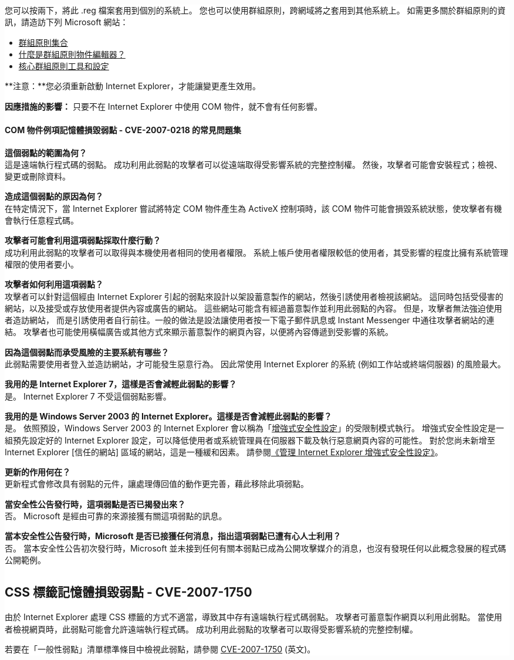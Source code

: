 您可以按兩下，將此 .reg 檔案套用到個別的系統上。 您也可以使用群組原則，跨網域將之套用到其他系統上。 如需更多關於群組原則的資訊，請造訪下列 Microsoft 網站：

-   [群組原則集合](http://www.microsoft.com/technet/prodtechnol/windowsserver2003/library/techref/6d7cb788-b31d-4d17-9f1e-b5ddaa6deecd.mspx)
-   [什麼是群組原則物件編輯器？](http://www.microsoft.com/technet/prodtechnol/windowsserver2003/library/techref/47ba1311-6cca-414f-98c9-2d7f99fca8a3.mspx)
-   [核心群組原則工具和設定](http://www.microsoft.com/technet/prodtechnol/windowsserver2003/library/techref/e926577a-5619-4912-b5d9-e73d4bdc9491.mspx)

**注意：**您必須重新啟動 Internet Explorer，才能讓變更產生效用。

**因應措施的影響：** 只要不在 Internet Explorer 中使用 COM 物件，就不會有任何影響。

#### COM 物件例項記憶體損毀弱點 - CVE-2007-0218 的常見問題集

**這個弱點的範圍為何？**  
這是遠端執行程式碼的弱點。 成功利用此弱點的攻擊者可以從遠端取得受影響系統的完整控制權。 然後，攻擊者可能會安裝程式；檢視、變更或刪除資料。

**造成這個弱點的原因為何？**  
在特定情況下，當 Internet Explorer 嘗試將特定 COM 物件產生為 ActiveX 控制項時，該 COM 物件可能會損毀系統狀態，使攻擊者有機會執行任意程式碼。

**攻擊者可能會利用這項弱點採取什麼行動？**  
成功利用此弱點的攻擊者可以取得與本機使用者相同的使用者權限。 系統上帳戶使用者權限較低的使用者，其受影響的程度比擁有系統管理權限的使用者要小。

**攻擊者如何利用這項弱點？**  
攻擊者可以針對這個經由 Internet Explorer 引起的弱點來設計以架設蓄意製作的網站，然後引誘使用者檢視該網站。 這同時包括受侵害的網站，以及接受或存放使用者提供內容或廣告的網站。 這些網站可能含有經過蓄意製作並利用此弱點的內容。 但是，攻擊者無法強迫使用者造訪網站， 而是引誘使用者自行前往。一般的做法是設法讓使用者按一下電子郵件訊息或 Instant Messenger 中通往攻擊者網站的連結。 攻擊者也可能使用橫幅廣告或其他方式來顯示蓄意製作的網頁內容，以便將內容傳遞到受影響的系統。

**因為這個弱點而承受風險的主要系統有哪些？**  
此弱點需要使用者登入並造訪網站，才可能發生惡意行為。 因此常使用 Internet Explorer 的系統 (例如工作站或終端伺服器) 的風險最大。

**我用的是 Internet Explorer 7，這樣是否會減輕此弱點的影響？**  
是。 Internet Explorer 7 不受這個弱點影響。

**我用的是 Windows Server 2003 的 Internet Explorer。這樣是否會減輕此弱點的影響？**  
是。 依照預設，Windows Server 2003 的 Internet Explorer 會以稱為「[增強式安全性設定](http://go.microsoft.com/fwlink/?linkid=92039)」的受限制模式執行。 增強式安全性設定是一組預先設定好的 Internet Explorer 設定，可以降低使用者或系統管理員在伺服器下載及執行惡意網頁內容的可能性。 對於您尚未新增至 Internet Explorer \[信任的網站\] 區域的網站，這是一種緩和因素。 請參閱[《管理 Internet Explorer 增強式安全性設定》](http://go.microsoft.com/fwlink/?linkid=92055)。

**更新的作用何在？**  
更新程式會修改具有弱點的元件，讓處理傳回值的動作更完善，藉此移除此項弱點。

**當安全性公告發行時，這項弱點是否已揭發出來？**  
否。 Microsoft 是經由可靠的來源接獲有關這項弱點的訊息。

**當本安全性公告發行時，Microsoft 是否已接獲任何消息，指出這項弱點已遭有心人士利用？**  
否。 當本安全性公告初次發行時，Microsoft 並未接到任何有關本弱點已成為公開攻擊媒介的消息，也沒有發現任何以此概念發展的程式碼公開範例。

CSS 標籤記憶體損毀弱點 - CVE-2007-1750
--------------------------------------

由於 Internet Explorer 處理 CSS 標籤的方式不適當，導致其中存有遠端執行程式碼弱點。 攻擊者可蓄意製作網頁以利用此弱點。 當使用者檢視網頁時，此弱點可能會允許遠端執行程式碼。 成功利用此弱點的攻擊者可以取得受影響系統的完整控制權。

若要在「一般性弱點」清單標準條目中檢視此弱點，請參閱 [CVE-2007-1750](http://www.cve.mitre.org/cgi-bin/cvename.cgi?name=cve-2007-1750) (英文)。
